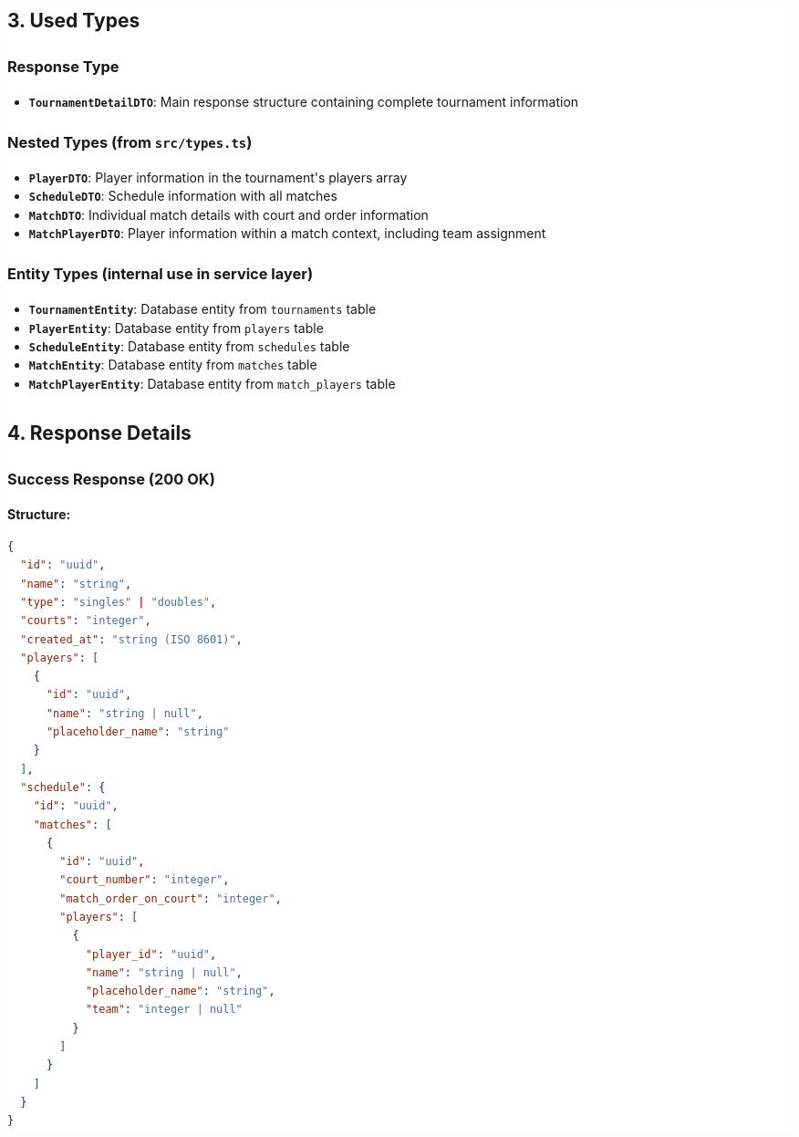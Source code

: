 ## 3. Used Types

### Response Type
- **`TournamentDetailDTO`**: Main response structure containing complete tournament information

### Nested Types (from `src/types.ts`)
- **`PlayerDTO`**: Player information in the tournament's players array
- **`ScheduleDTO`**: Schedule information with all matches
- **`MatchDTO`**: Individual match details with court and order information
- **`MatchPlayerDTO`**: Player information within a match context, including team assignment

### Entity Types (internal use in service layer)
- **`TournamentEntity`**: Database entity from `tournaments` table
- **`PlayerEntity`**: Database entity from `players` table
- **`ScheduleEntity`**: Database entity from `schedules` table
- **`MatchEntity`**: Database entity from `matches` table
- **`MatchPlayerEntity`**: Database entity from `match_players` table

## 4. Response Details

### Success Response (200 OK)

**Structure:**
```json
{
  "id": "uuid",
  "name": "string",
  "type": "singles" | "doubles",
  "courts": "integer",
  "created_at": "string (ISO 8601)",
  "players": [
    {
      "id": "uuid",
      "name": "string | null",
      "placeholder_name": "string"
    }
  ],
  "schedule": {
    "id": "uuid",
    "matches": [
      {
        "id": "uuid",
        "court_number": "integer",
        "match_order_on_court": "integer",
        "players": [
          {
            "player_id": "uuid",
            "name": "string | null",
            "placeholder_name": "string",
            "team": "integer | null"
          }
        ]
      }
    ]
  }
}
```
